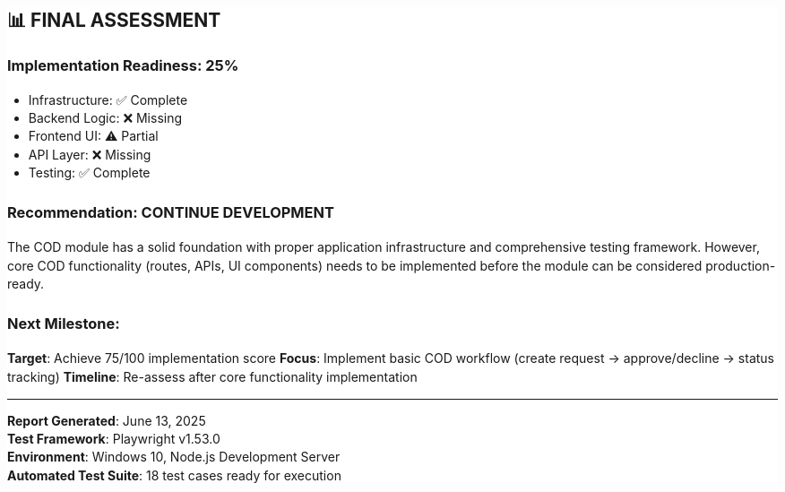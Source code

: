 
## 📊 FINAL ASSESSMENT

### Implementation Readiness: **25%**
- Infrastructure: ✅ Complete
- Backend Logic: ❌ Missing  
- Frontend UI: ⚠️ Partial
- API Layer: ❌ Missing
- Testing: ✅ Complete

### Recommendation: **CONTINUE DEVELOPMENT**
The COD module has a solid foundation with proper application infrastructure and comprehensive testing framework. However, core COD functionality (routes, APIs, UI components) needs to be implemented before the module can be considered production-ready.

### Next Milestone:
**Target**: Achieve 75/100 implementation score
**Focus**: Implement basic COD workflow (create request → approve/decline → status tracking)
**Timeline**: Re-assess after core functionality implementation

---

**Report Generated**: June 13, 2025  
**Test Framework**: Playwright v1.53.0  
**Environment**: Windows 10, Node.js Development Server  
**Automated Test Suite**: 18 test cases ready for execution 